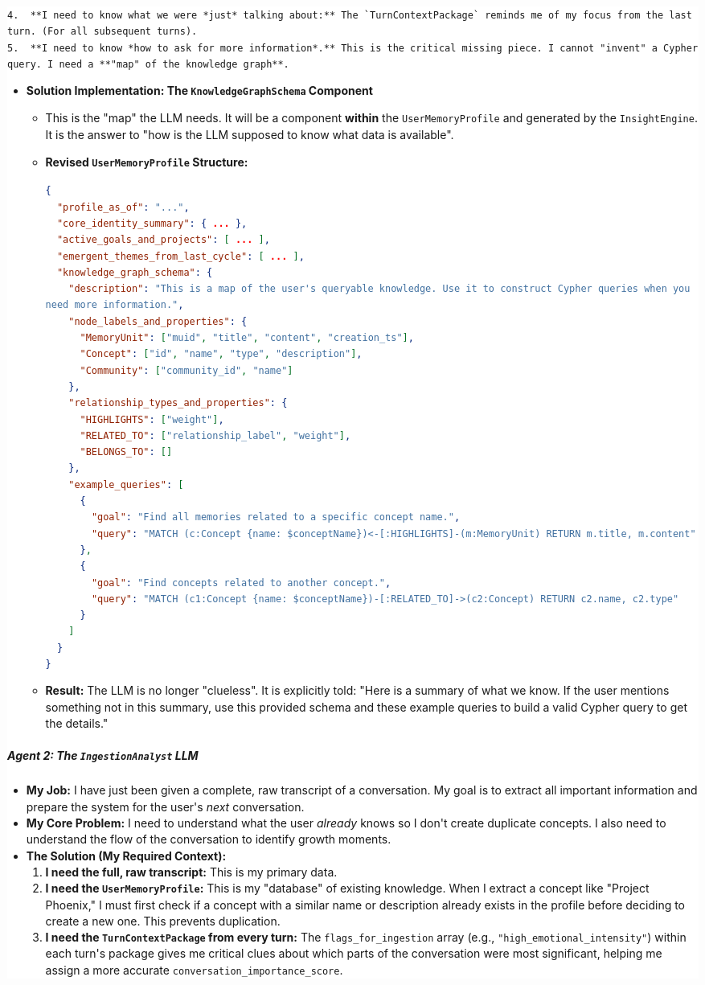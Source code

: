    4.  **I need to know what we were *just* talking about:** The `TurnContextPackage` reminds me of my focus from the last turn. (For all subsequent turns).
    5.  **I need to know *how to ask for more information*.** This is the critical missing piece. I cannot "invent" a Cypher query. I need a **"map" of the knowledge graph**.

*   **Solution Implementation: The `KnowledgeGraphSchema` Component**
    *   This is the "map" the LLM needs. It will be a component **within** the `UserMemoryProfile` and generated by the `InsightEngine`. It is the answer to "how is the LLM supposed to know what data is available".

    *   **Revised `UserMemoryProfile` Structure:**
        ```json
        {
          "profile_as_of": "...",
          "core_identity_summary": { ... },
          "active_goals_and_projects": [ ... ],
          "emergent_themes_from_last_cycle": [ ... ],
          "knowledge_graph_schema": {
            "description": "This is a map of the user's queryable knowledge. Use it to construct Cypher queries when you need more information.",
            "node_labels_and_properties": {
              "MemoryUnit": ["muid", "title", "content", "creation_ts"],
              "Concept": ["id", "name", "type", "description"],
              "Community": ["community_id", "name"]
            },
            "relationship_types_and_properties": {
              "HIGHLIGHTS": ["weight"],
              "RELATED_TO": ["relationship_label", "weight"],
              "BELONGS_TO": []
            },
            "example_queries": [
              {
                "goal": "Find all memories related to a specific concept name.",
                "query": "MATCH (c:Concept {name: $conceptName})<-[:HIGHLIGHTS]-(m:MemoryUnit) RETURN m.title, m.content"
              },
              {
                "goal": "Find concepts related to another concept.",
                "query": "MATCH (c1:Concept {name: $conceptName})-[:RELATED_TO]->(c2:Concept) RETURN c2.name, c2.type"
              }
            ]
          }
        }
        ```
    *   **Result:** The LLM is no longer "clueless". It is explicitly told: "Here is a summary of what we know. If the user mentions something not in this summary, use this provided schema and these example queries to build a valid Cypher query to get the details."

##### **Agent 2: The `IngestionAnalyst` LLM**

*   **My Job:** I have just been given a complete, raw transcript of a conversation. My goal is to extract all important information and prepare the system for the user's *next* conversation.
*   **My Core Problem:** I need to understand what the user *already* knows so I don't create duplicate concepts. I also need to understand the flow of the conversation to identify growth moments.
*   **The Solution (My Required Context):**
    1.  **I need the full, raw transcript:** This is my primary data.
    2.  **I need the `UserMemoryProfile`:** This is my "database" of existing knowledge. When I extract a concept like "Project Phoenix," I must first check if a concept with a similar name or description already exists in the profile before deciding to create a new one. This prevents duplication.
    3.  **I need the `TurnContextPackage` from every turn:** The `flags_for_ingestion` array (e.g., `"high_emotional_intensity"`) within each turn's package gives me critical clues about which parts of the conversation were most significant, helping me assign a more accurate `conversation_importance_score`.
